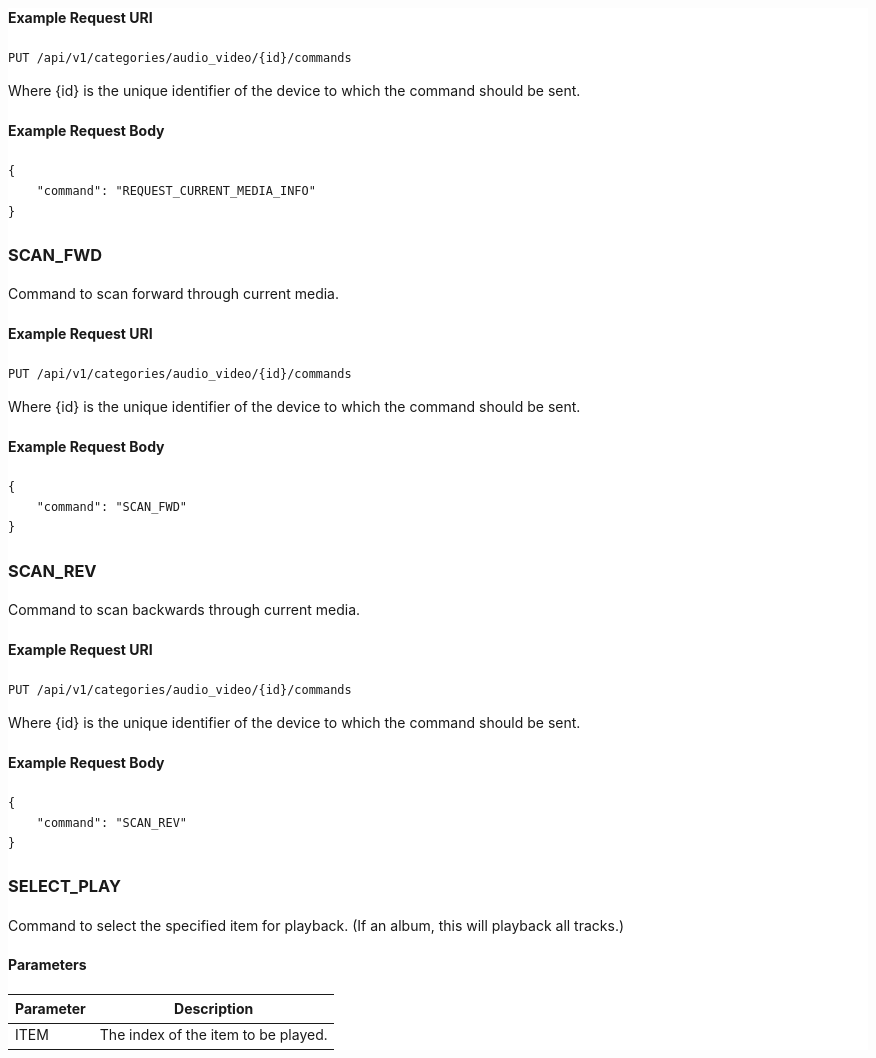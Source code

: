 #### Example Request URI

        
    PUT /api/v1/categories/audio_video/{id}/commands


Where {id} is the unique identifier of the device to which the command should be sent.

#### Example Request Body

       
    {
        "command": "REQUEST_CURRENT_MEDIA_INFO"
    }
    
### SCAN_FWD
Command to scan forward through current media.

#### Example Request URI

        
    PUT /api/v1/categories/audio_video/{id}/commands


Where {id} is the unique identifier of the device to which the command should be sent.

#### Example Request Body

       
    {
        "command": "SCAN_FWD"
    }
    
### SCAN_REV
Command to scan backwards through current media.

#### Example Request URI

        
    PUT /api/v1/categories/audio_video/{id}/commands


Where {id} is the unique identifier of the device to which the command should be sent.

#### Example Request Body

       
    {
        "command": "SCAN_REV"
    }
    
### SELECT_PLAY
Command to select the specified item for playback. (If an album, this will playback all tracks.)

#### Parameters
| Parameter | Description |
|----------------|-------------|
| ITEM | The index of the item to be played. | 
